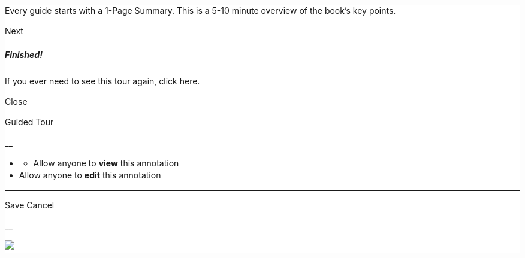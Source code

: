 Every guide starts with a 1-Page Summary. This is a 5-10 minute overview of the book’s key points. 

Next

##### Finished!

If you ever need to see this tour again, click here. 

Close

Guided Tour

__

  *   * Allow anyone to **view** this annotation
  * Allow anyone to **edit** this annotation



* * *

Save Cancel

__




![](https://bat.bing.com/action/0?ti=56018282&Ver=2&mid=2494eb62-9964-44ad-9453-2e198f2d34e2&sid=1711133063fa11eebdec89a8b8ae3bbc&vid=171147a063fa11eea7440fcfeb230d96&vids=0&msclkid=N&pi=0&lg=en-US&sw=800&sh=600&sc=24&nwd=1&tl=Shortform%20%7C%20The%20Checklist%20Manifesto&p=https%3A%2F%2Fwww.shortform.com%2Fapp%2Fbook%2Fthe-checklist-manifesto%2F1-page-summary&r=&lt=590&evt=pageLoad&sv=1&rn=494239)
